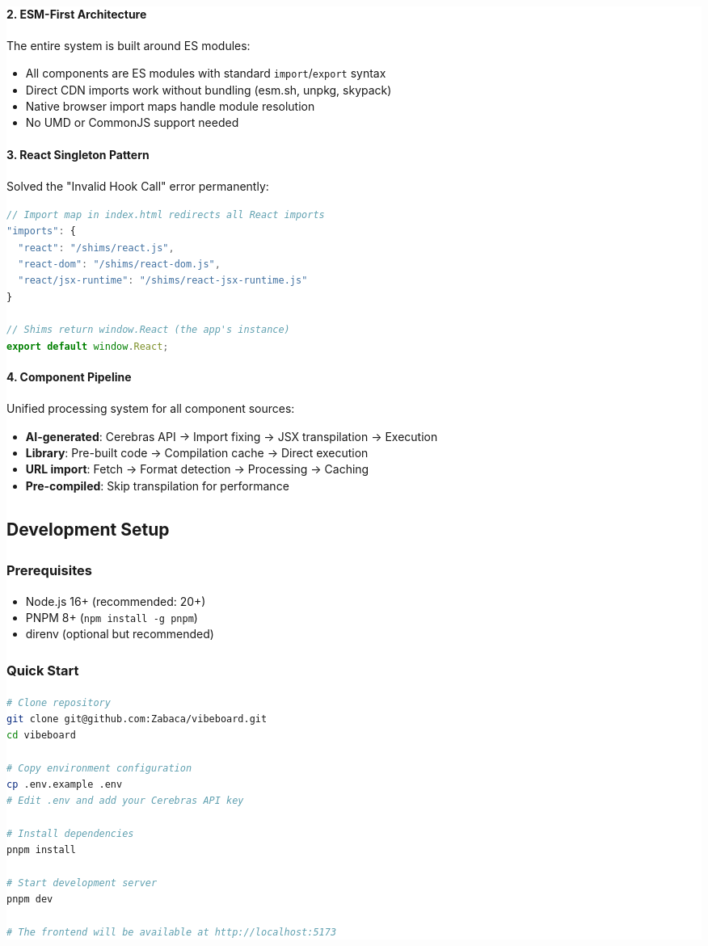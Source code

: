 #### 2. ESM-First Architecture
The entire system is built around ES modules:
- All components are ES modules with standard `import`/`export` syntax
- Direct CDN imports work without bundling (esm.sh, unpkg, skypack)
- Native browser import maps handle module resolution
- No UMD or CommonJS support needed

#### 3. React Singleton Pattern
Solved the "Invalid Hook Call" error permanently:
```javascript
// Import map in index.html redirects all React imports
"imports": {
  "react": "/shims/react.js",
  "react-dom": "/shims/react-dom.js",
  "react/jsx-runtime": "/shims/react-jsx-runtime.js"
}

// Shims return window.React (the app's instance)
export default window.React;
```

#### 4. Component Pipeline
Unified processing system for all component sources:
- **AI-generated**: Cerebras API → Import fixing → JSX transpilation → Execution
- **Library**: Pre-built code → Compilation cache → Direct execution
- **URL import**: Fetch → Format detection → Processing → Caching
- **Pre-compiled**: Skip transpilation for performance

## Development Setup

### Prerequisites
- Node.js 16+ (recommended: 20+)
- PNPM 8+ (`npm install -g pnpm`)
- direnv (optional but recommended)

### Quick Start
```bash
# Clone repository
git clone git@github.com:Zabaca/vibeboard.git
cd vibeboard

# Copy environment configuration
cp .env.example .env
# Edit .env and add your Cerebras API key

# Install dependencies
pnpm install

# Start development server
pnpm dev

# The frontend will be available at http://localhost:5173
```
